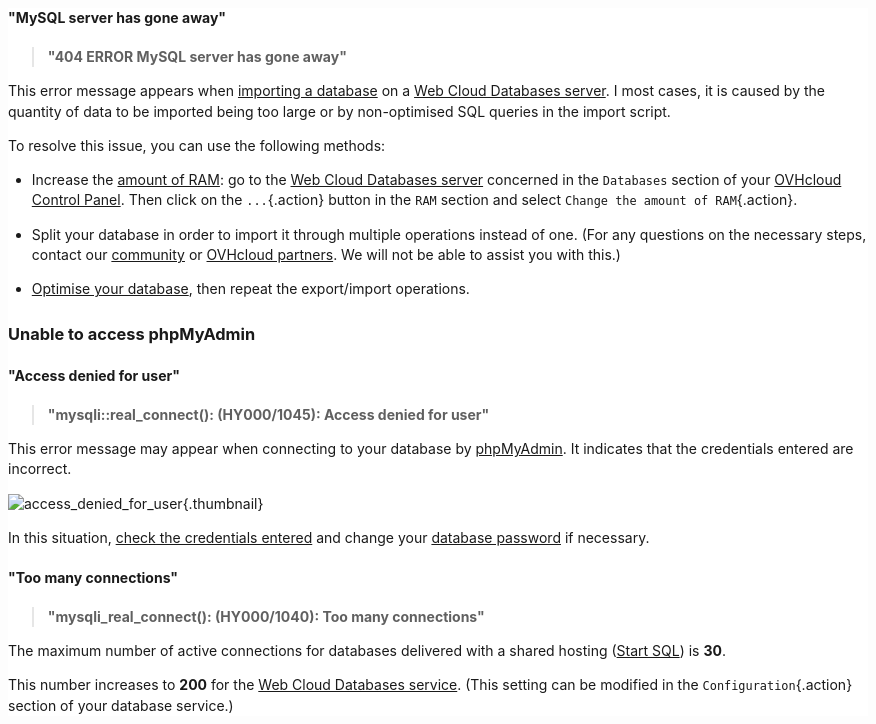 #### "MySQL server has gone away"

>
> **"404 ERROR MySQL server has gone away"**
>

This error message appears when [importing a database](/pages/web/clouddb/restore-import-on-database-server#importing-a-local-backup) on a [Web Cloud Databases server](/pages/web/clouddb/starting_with_clouddb). I most cases, it is caused by the quantity of data to be imported being too large or by non-optimised SQL queries in the import script.

To resolve this issue, you can use the following methods:

- Increase the [amount of RAM](/pages/web/clouddb/configure-database-server#modifying-the-database-server-solution_1): go to the [Web Cloud Databases server](/pages/web/clouddb/starting_with_clouddb) concerned in the `Databases` section of your [OVHcloud Control Panel](https://www.ovh.com/auth/?action=gotomanager&from=https://www.ovh.ie/&ovhSubsidiary=ie). Then click on the `...`{.action} button in the `RAM` section and select `Change the amount of RAM`{.action}.

- Split your database in order to import it through multiple operations instead of one. (For any questions on the necessary steps, contact our [community](https://community.ovh.com/en/) or [OVHcloud partners](https://partner.ovhcloud.com/en-ie/directory/). We will not be able to assist you with this.)

- [Optimise your database](/pages/web/clouddb/configure-database-server#managing-your-databases_1), then repeat the export/import operations.

### Unable to access phpMyAdmin

#### "Access denied for user"

>
> **"mysqli::real_connect(): (HY000/1045): Access denied for user"**
>

This error message may appear when connecting to your database by [phpMyAdmin](/pages/web/hosting/sql_create_database#accessing-the-phpmyadmin-interface). It indicates that the credentials entered are incorrect.

![access_denied_for_user](images/access_denied_for_user.png){.thumbnail}

In this situation, [check the credentials entered](/pages/web/clouddb/connecting-to-database-on-database-server#instructions) and change your [database password](/pages/web/hosting/sql_change_password) if necessary.

#### "Too many connections"

>
> **"mysqli_real_connect(): (HY000/1040): Too many connections"**
>

The maximum number of active connections for databases delivered with a shared hosting ([Start SQL](https://www.ovhcloud.com/en-ie/web-hosting/options/start-sql/)) is **30**.

This number increases to **200** for the [Web Cloud Databases service](/pages/web/clouddb/starting_with_clouddb). (This setting can be modified in the `Configuration`{.action} section of your database service.)
